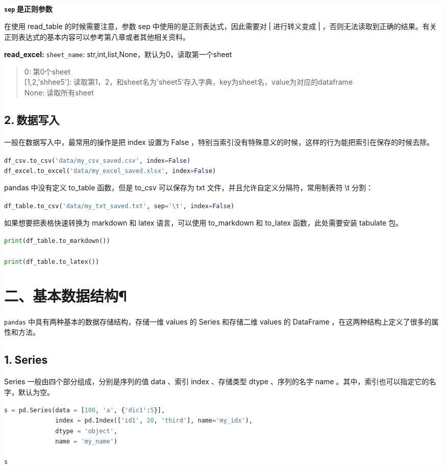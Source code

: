 

**`sep` 是正则参数**

在使用 read_table 的时候需要注意，参数 sep 中使用的是正则表达式，因此需要对 | 进行转义变成 \| ，否则无法读取到正确的结果。有关正则表达式的基本内容可以参考第八章或者其他相关资料。



**read_excel:** 
`sheet_name`: str,int,list,None，默认为0，读取第一个sheet  

>0: 第0个sheet  
[1,2,'shhee5']: 读取第1，2，和sheet名为'sheet5'存入字典，key为sheet名，value为对应的dataframe  
None: 读取所有sheet

## 2. 数据写入

一般在数据写入中，最常用的操作是把 index 设置为 False ，特别当索引没有特殊意义的时候，这样的行为能把索引在保存的时候去除。


```python
df_csv.to_csv('data/my_csv_saved.csv', index=False)
df_excel.to_excel('data/my_excel_saved.xlsx', index=False)
```

pandas 中没有定义 to_table 函数，但是 to_csv 可以保存为 txt 文件，并且允许自定义分隔符，常用制表符 \t 分割：


```python
df_table.to_csv('data/my_txt_saved.txt', sep='\t', index=False)
```

如果想要把表格快速转换为 markdown 和 latex 语言，可以使用 to_markdown 和 to_latex 函数，此处需要安装 tabulate 包。

```python
print(df_table.to_markdown())

print(df_table.to_latex())
```

# 二、基本数据结构¶  

`pandas` 中具有两种基本的数据存储结构，存储一维 values 的 Series 和存储二维 values 的 DataFrame ，在这两种结构上定义了很多的属性和方法。



## 1. Series
Series 一般由四个部分组成，分别是序列的值 data 、索引 index 、存储类型 dtype 、序列的名字 name 。其中，索引也可以指定它的名字，默认为空。


```python
s = pd.Series(data = [100, 'a', {'dic1':5}],
              index = pd.Index(['id1', 20, 'third'], name='my_idx'),
              dtype = 'object',
              name = 'my_name')

s
```

